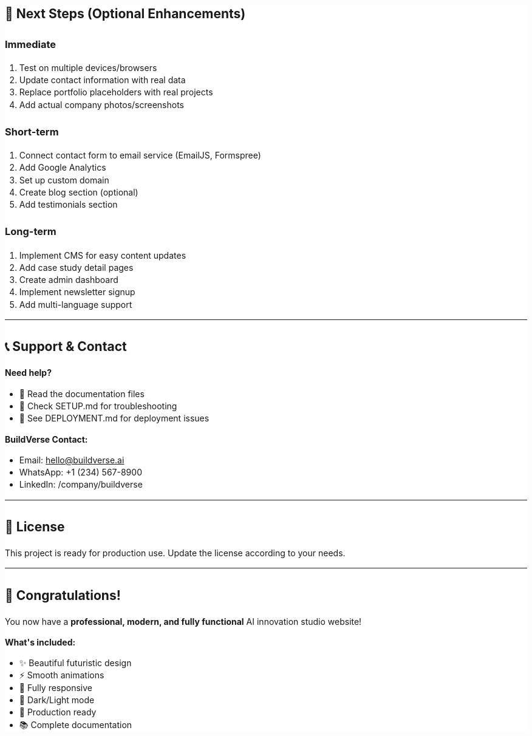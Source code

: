
## 🔧 Next Steps (Optional Enhancements)

### Immediate
1. Test on multiple devices/browsers
2. Update contact information with real data
3. Replace portfolio placeholders with real projects
4. Add actual company photos/screenshots

### Short-term
1. Connect contact form to email service (EmailJS, Formspree)
2. Add Google Analytics
3. Set up custom domain
4. Create blog section (optional)
5. Add testimonials section

### Long-term
1. Implement CMS for easy content updates
2. Add case study detail pages
3. Create admin dashboard
4. Implement newsletter signup
5. Add multi-language support

---

## 📞 Support & Contact

**Need help?**
- 📖 Read the documentation files
- 🔧 Check SETUP.md for troubleshooting
- 🚀 See DEPLOYMENT.md for deployment issues

**BuildVerse Contact:**
- Email: hello@buildverse.ai
- WhatsApp: +1 (234) 567-8900
- LinkedIn: /company/buildverse

---

## 📄 License

This project is ready for production use. Update the license according to your needs.

---

## 🎉 Congratulations!

You now have a **professional, modern, and fully functional** AI innovation studio website!

**What's included:**
- ✨ Beautiful futuristic design
- ⚡ Smooth animations
- 📱 Fully responsive
- 🎨 Dark/Light mode
- 🚀 Production ready
- 📚 Complete documentation
